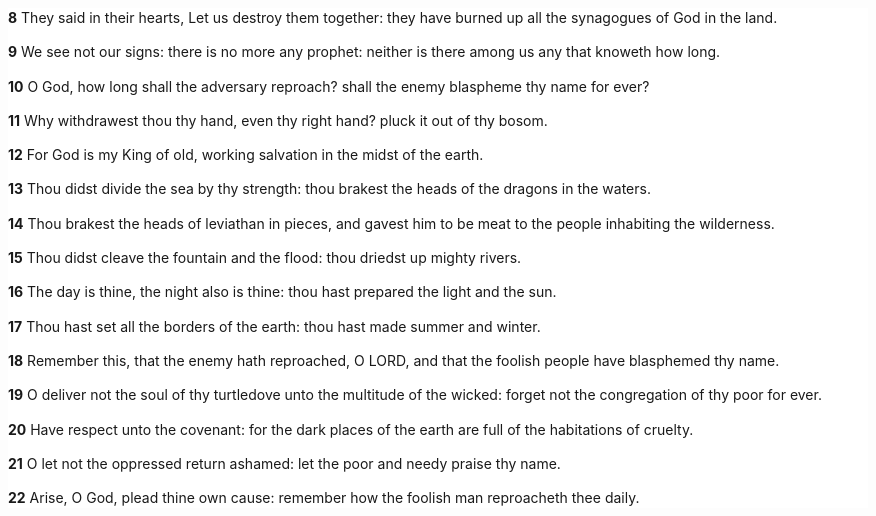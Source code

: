 **8** They said in their hearts, Let us destroy them together: they have burned up all the synagogues of God in the land.

**9** We see not our signs: there is no more any prophet: neither is there among us any that knoweth how long.

**10** O God, how long shall the adversary reproach? shall the enemy blaspheme thy name for ever?

**11** Why withdrawest thou thy hand, even thy right hand? pluck it out of thy bosom.

**12** For God is my King of old, working salvation in the midst of the earth.

**13** Thou didst divide the sea by thy strength: thou brakest the heads of the dragons in the waters.

**14** Thou brakest the heads of leviathan in pieces, and gavest him to be meat to the people inhabiting the wilderness.

**15** Thou didst cleave the fountain and the flood: thou driedst up mighty rivers.

**16** The day is thine, the night also is thine: thou hast prepared the light and the sun.

**17** Thou hast set all the borders of the earth: thou hast made summer and winter.

**18** Remember this, that the enemy hath reproached, O LORD, and that the foolish people have blasphemed thy name.

**19** O deliver not the soul of thy turtledove unto the multitude of the wicked: forget not the congregation of thy poor for ever.

**20** Have respect unto the covenant: for the dark places of the earth are full of the habitations of cruelty.

**21** O let not the oppressed return ashamed: let the poor and needy praise thy name.

**22** Arise, O God, plead thine own cause: remember how the foolish man reproacheth thee daily.

